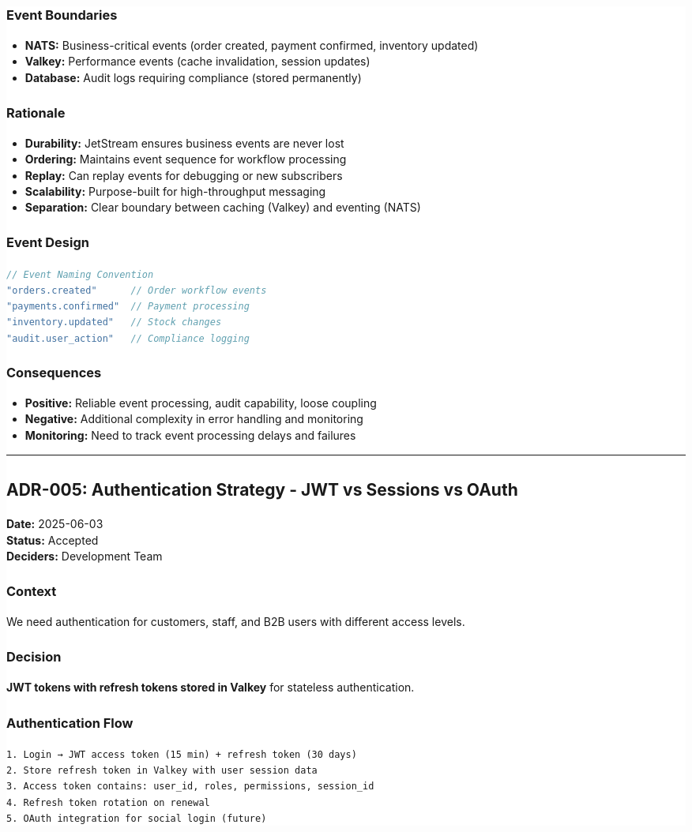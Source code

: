 ### Event Boundaries
- **NATS:** Business-critical events (order created, payment confirmed, inventory updated)
- **Valkey:** Performance events (cache invalidation, session updates)
- **Database:** Audit logs requiring compliance (stored permanently)

### Rationale
- **Durability:** JetStream ensures business events are never lost
- **Ordering:** Maintains event sequence for workflow processing
- **Replay:** Can replay events for debugging or new subscribers
- **Scalability:** Purpose-built for high-throughput messaging
- **Separation:** Clear boundary between caching (Valkey) and eventing (NATS)

### Event Design
```go
// Event Naming Convention
"orders.created"      // Order workflow events
"payments.confirmed"  // Payment processing
"inventory.updated"   // Stock changes
"audit.user_action"   // Compliance logging
```

### Consequences
- **Positive:** Reliable event processing, audit capability, loose coupling
- **Negative:** Additional complexity in error handling and monitoring
- **Monitoring:** Need to track event processing delays and failures

---

## ADR-005: Authentication Strategy - JWT vs Sessions vs OAuth

**Date:** 2025-06-03  
**Status:** Accepted  
**Deciders:** Development Team  

### Context
We need authentication for customers, staff, and B2B users with different access levels.

### Decision
**JWT tokens with refresh tokens stored in Valkey** for stateless authentication.

### Authentication Flow
```
1. Login → JWT access token (15 min) + refresh token (30 days)
2. Store refresh token in Valkey with user session data
3. Access token contains: user_id, roles, permissions, session_id
4. Refresh token rotation on renewal
5. OAuth integration for social login (future)
```
